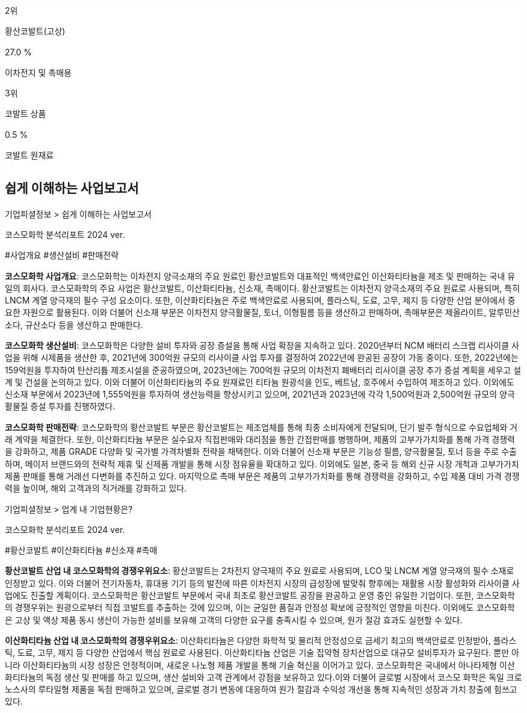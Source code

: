 2위

황산코발트(고상)

27.0 %

이차전지 및 촉매용

3위

코발트 상품

0.5 %

코발트 원재료

## 쉽게 이해하는 사업보고서

기업피셜정보 > 쉽게 이해하는 사업보고서

코스모화학 분석리포트 2024 ver.

#사업개요 #생산설비 #판매전략

**코스모화학 사업개요**: 코스모화학는 이차전지 양극소재의 주요 원료인 황산코발트와 대표적인 백색안료인 이산화티타늄을 제조 및 판매하는 국내 유일의 회사다. 코스모화학의 주요 사업은 황산코발트, 이산화티타늄, 신소재, 촉매이다. 황산코발트는 이차전지 양극소재의 주요 원료로 사용되며, 특히 LNCM 계열 양극재의 필수 구성 요소이다. 또한, 이산화티타늄은 주로 백색안료로 사용되며, 플라스틱, 도료, 고무, 제지 등 다양한 산업 분야에서 중요한 자원으로 활용된다. 이와 더불어 신소재 부문은 이차전지 양극활물질, 토너, 이형필름 등을 생산하고 판매하며, 촉매부문은 제올라이트, 알루민산소다, 규산소다 등을 생산하고 판매한다.

**코스모화학 생산설비**: 코스모화학은 다양한 설비 투자와 공장 증설을 통해 사업 확장을 지속하고 있다. 2020년부터 NCM 배터리 스크랩 리사이클 사업을 위해 시제품을 생산한 후, 2021년에 300억원 규모의 리사이클 사업 투자를 결정하여 2022년에 완공된 공장이 가동 중이다. 또한, 2022년에는 159억원을 투자하여 탄산리튬 제조시설을 준공하였으며, 2023년에는 700억원 규모의 이차전지 폐배터리 리사이클 공장 추가 증설 계획을 세우고 설계 및 건설을 논의하고 있다. 이와 더불어 이산화티타늄의 주요 원재료인 티타늄 원광석을 인도, 베트남, 호주에서 수입하여 제조하고 있다. 이외에도 신소재 부문에서 2023년에 1,555억원을 투자하여 생산능력을 향상시키고 있으며, 2021년과 2023년에 각각 1,500억원과 2,500억원 규모의 양극활물질 증설 투자를 진행하였다.

**코스모화학 판매전략**: 코스모화학의 황산코발트 부문은 황산코발트는 제조업체를 통해 최종 소비자에게 전달되며, 단기 발주 형식으로 수요업체와 거래 계약을 체결한다. 또한, 이산화티타늄 부문은 실수요자 직접판매와 대리점을 통한 간접판매를 병행하며, 제품의 고부가가치화를 통해 가격 경쟁력을 강화하고, 제품 GRADE 다양화 및 국가별 가격차별화 전략을 채택한다. 이와 더불어 신소재 부문은 기능성 필름, 양극활물질, 토너 등을 주로 수출하며, 메이저 브랜드와의 전략적 제휴 및 신제품 개발을 통해 시장 점유율을 확대하고 있다. 이외에도 일본, 중국 등 해외 신규 시장 개척과 고부가가치 제품 판매를 통해 거래선 다변화를 추진하고 있다. 마지막으로 촉매 부문은 제품의 고부가가치화를 통해 경쟁력을 강화하고, 수입 제품 대비 가격 경쟁력을 높이며, 해외 고객과의 직거래를 강화하고 있다.

기업피셜정보 > 업계 내 기업현황은?

코스모화학 분석리포트 2024 ver.

#황산코발트 #이산화티타늄 #신소재 #촉매

**황산코발트 산업 내 코스모화학의 경쟁우위요소**: 황산코발트는 2차전지 양극재의 주요 원료로 사용되며, LCO 및 LNCM 계열 양극재의 필수 소재로 인정받고 있다. 이와 더불어 전기자동차, 휴대용 기기 등의 발전에 따른 이차전지 시장의 급성장에 발맞춰 향후에는 재활용 시장 활성화와 리사이클 사업에도 진출할 계획이다. 코스모화학은 황산코발트 부문에서 국내 최초로 황산코발트 공장을 완공하고 운영 중인 유일한 기업이다. 또한, 코스모화학의 경쟁우위는 원광으로부터 직접 코발트를 추출하는 것에 있으며, 이는 균일한 품질과 안정성 확보에 긍정적인 영향을 미친다. 이외에도 코스모화학은 고상 및 액상 제품 동시 생산이 가능한 설비를 보유해 고객의 다양한 요구를 충족시킬 수 있으며, 원가 절감 효과도 실현할 수 있다.

**이산화티타늄 산업 내 코스모화학의 경쟁우위요소**: 이산화티타늄은 다양한 화학적 및 물리적 안정성으로 금세기 최고의 백색안료로 인정받아, 플라스틱, 도료, 고무, 제지 등 다양한 산업에서 핵심 원료로 사용된다. 이산화티타늄 산업은 기술 집약형 장치산업으로 대규모 설비투자가 요구된다. 뿐만 아니라 이산화티타늄의 시장 성장은 안정적이며, 새로운 나노형 제품 개발을 통해 기술 혁신을 이어가고 있다. 코스모화학은 국내에서 아나타제형 이산화티타늄의 독점 생산 및 판매를 하고 있으며, 생산 설비와 고객 관계에서 강점을 보유하고 있다.이와 더불어 글로벌 시장에서 코스모 화학은 독일 크로노스사의 루타일형 제품을 독점 판매하고 있으며, 글로벌 경기 변동에 대응하여 원가 절감과 수익성 개선을 통해 지속적인 성장과 가치 창출에 힘쓰고 있다.
